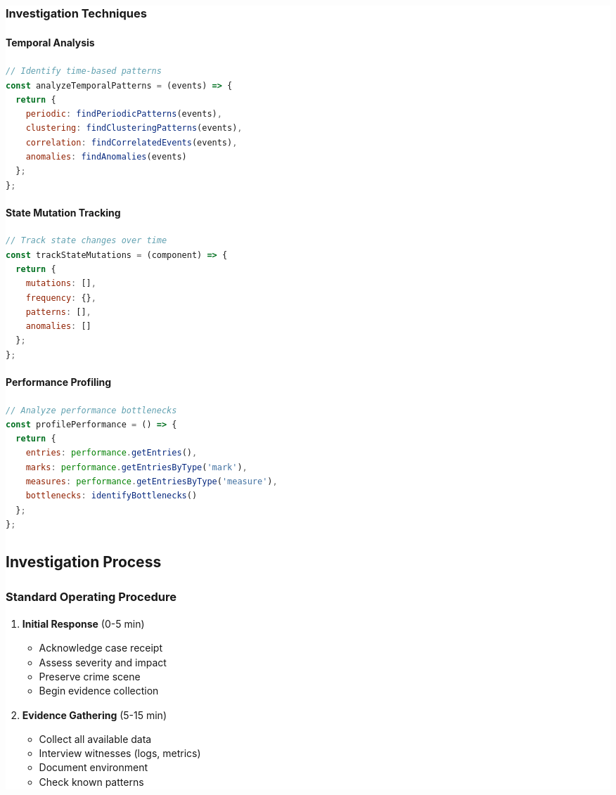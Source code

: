 ### Investigation Techniques

#### Temporal Analysis
```javascript
// Identify time-based patterns
const analyzeTemporalPatterns = (events) => {
  return {
    periodic: findPeriodicPatterns(events),
    clustering: findClusteringPatterns(events),
    correlation: findCorrelatedEvents(events),
    anomalies: findAnomalies(events)
  };
};
```

#### State Mutation Tracking
```javascript
// Track state changes over time
const trackStateMutations = (component) => {
  return {
    mutations: [],
    frequency: {},
    patterns: [],
    anomalies: []
  };
};
```

#### Performance Profiling
```javascript
// Analyze performance bottlenecks
const profilePerformance = () => {
  return {
    entries: performance.getEntries(),
    marks: performance.getEntriesByType('mark'),
    measures: performance.getEntriesByType('measure'),
    bottlenecks: identifyBottlenecks()
  };
};
```

## Investigation Process

### Standard Operating Procedure
1. **Initial Response** (0-5 min)
   - Acknowledge case receipt
   - Assess severity and impact
   - Preserve crime scene
   - Begin evidence collection

2. **Evidence Gathering** (5-15 min)
   - Collect all available data
   - Interview witnesses (logs, metrics)
   - Document environment
   - Check known patterns
